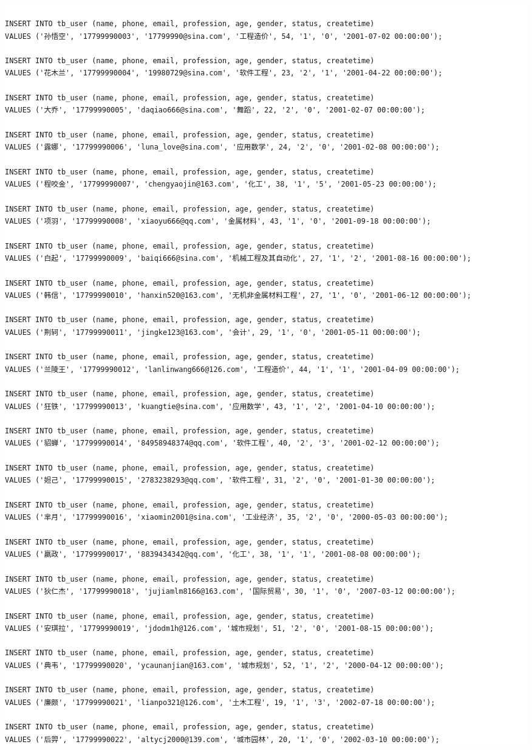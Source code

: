 ```mysql

INSERT INTO tb_user (name, phone, email, profession, age, gender, status, createtime) 
VALUES ('孙悟空', '17799990003', '17799990@sina.com', '工程造价', 54, '1', '0', '2001-07-02 00:00:00');

INSERT INTO tb_user (name, phone, email, profession, age, gender, status, createtime) 
VALUES ('花木兰', '17799990004', '19980729@sina.com', '软件工程', 23, '2', '1', '2001-04-22 00:00:00');

INSERT INTO tb_user (name, phone, email, profession, age, gender, status, createtime) 
VALUES ('大乔', '17799990005', 'daqiao666@sina.com', '舞蹈', 22, '2', '0', '2001-02-07 00:00:00');

INSERT INTO tb_user (name, phone, email, profession, age, gender, status, createtime) 
VALUES ('露娜', '17799990006', 'luna_love@sina.com', '应用数学', 24, '2', '0', '2001-02-08 00:00:00');

INSERT INTO tb_user (name, phone, email, profession, age, gender, status, createtime) 
VALUES ('程咬金', '17799990007', 'chengyaojin@163.com', '化工', 38, '1', '5', '2001-05-23 00:00:00');

INSERT INTO tb_user (name, phone, email, profession, age, gender, status, createtime) 
VALUES ('项羽', '17799990008', 'xiaoyu666@qq.com', '金属材料', 43, '1', '0', '2001-09-18 00:00:00');

INSERT INTO tb_user (name, phone, email, profession, age, gender, status, createtime) 
VALUES ('白起', '17799990009', 'baiqi666@sina.com', '机械工程及其自动化', 27, '1', '2', '2001-08-16 00:00:00');

INSERT INTO tb_user (name, phone, email, profession, age, gender, status, createtime) 
VALUES ('韩信', '17799990010', 'hanxin520@163.com', '无机非金属材料工程', 27, '1', '0', '2001-06-12 00:00:00');

INSERT INTO tb_user (name, phone, email, profession, age, gender, status, createtime) 
VALUES ('荆轲', '17799990011', 'jingke123@163.com', '会计', 29, '1', '0', '2001-05-11 00:00:00');

INSERT INTO tb_user (name, phone, email, profession, age, gender, status, createtime) 
VALUES ('兰陵王', '17799990012', 'lanlinwang666@126.com', '工程造价', 44, '1', '1', '2001-04-09 00:00:00');

INSERT INTO tb_user (name, phone, email, profession, age, gender, status, createtime) 
VALUES ('狂铁', '17799990013', 'kuangtie@sina.com', '应用数学', 43, '1', '2', '2001-04-10 00:00:00');

INSERT INTO tb_user (name, phone, email, profession, age, gender, status, createtime) 
VALUES ('貂蝉', '17799990014', '84958948374@qq.com', '软件工程', 40, '2', '3', '2001-02-12 00:00:00');

INSERT INTO tb_user (name, phone, email, profession, age, gender, status, createtime) 
VALUES ('妲己', '17799990015', '2783238293@qq.com', '软件工程', 31, '2', '0', '2001-01-30 00:00:00');

INSERT INTO tb_user (name, phone, email, profession, age, gender, status, createtime) 
VALUES ('芈月', '17799990016', 'xiaomin2001@sina.com', '工业经济', 35, '2', '0', '2000-05-03 00:00:00');

INSERT INTO tb_user (name, phone, email, profession, age, gender, status, createtime) 
VALUES ('嬴政', '17799990017', '8839434342@qq.com', '化工', 38, '1', '1', '2001-08-08 00:00:00');

INSERT INTO tb_user (name, phone, email, profession, age, gender, status, createtime) 
VALUES ('狄仁杰', '17799990018', 'jujiamlm8166@163.com', '国际贸易', 30, '1', '0', '2007-03-12 00:00:00');

INSERT INTO tb_user (name, phone, email, profession, age, gender, status, createtime) 
VALUES ('安琪拉', '17799990019', 'jdodm1h@126.com', '城市规划', 51, '2', '0', '2001-08-15 00:00:00');

INSERT INTO tb_user (name, phone, email, profession, age, gender, status, createtime) 
VALUES ('典韦', '17799990020', 'ycaunanjian@163.com', '城市规划', 52, '1', '2', '2000-04-12 00:00:00');

INSERT INTO tb_user (name, phone, email, profession, age, gender, status, createtime) 
VALUES ('廉颇', '17799990021', 'lianpo321@126.com', '土木工程', 19, '1', '3', '2002-07-18 00:00:00');

INSERT INTO tb_user (name, phone, email, profession, age, gender, status, createtime) 
VALUES ('后羿', '17799990022', 'altycj2000@139.com', '城市园林', 20, '1', '0', '2002-03-10 00:00:00');
```